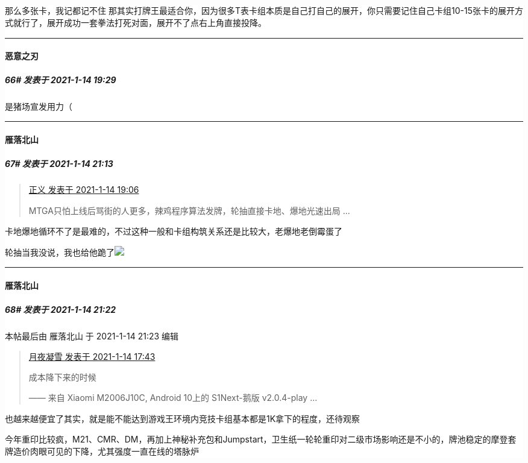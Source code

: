 那么多张卡，我记都记不住</blockquote>
那其实打牌王最适合你，因为很多T表卡组本质是自己打自己的展开，你只需要记住自己卡组10-15张卡的展开方式就行了，展开成功一套拳法打死对面，展开不了点右上角直接投降。







*****

####  恶意之刃  
##### 66#       发表于 2021-1-14 19:29




是猪场宣发用力（







*****

####  雁落北山  
##### 67#       发表于 2021-1-14 21:13



<blockquote><a href="httphttps://bbs.saraba1st.com/2b/forum.php?mod=redirect&amp;goto=findpost&amp;pid=50035440&amp;ptid=1982742" target="_blank">正义 发表于 2021-1-14 19:06</a>

MTGA只怕上线后骂街的人更多，辣鸡程序算法发牌，轮抽直接卡地、爆地光速出局 ...</blockquote>
卡地爆地循环不了是最难的，不过这种一般和卡组构筑关系还是比较大，老爆地老倒霉蛋了

轮抽当我没说，我也给他跪了<img src="https://static.saraba1st.com/image/smiley/face2017/049.png" referrerpolicy="no-referrer">







*****

####  雁落北山  
##### 68#       发表于 2021-1-14 21:22



 本帖最后由 雁落北山 于 2021-1-14 21:23 编辑 
<blockquote><a href="httphttps://bbs.saraba1st.com/2b/forum.php?mod=redirect&amp;goto=findpost&amp;pid=50034697&amp;ptid=1982742" target="_blank">月夜凝雪 发表于 2021-1-14 17:43</a>

成本降下来的时候


—— 来自 Xiaomi M2006J10C, Android 10上的 S1Next-鹅版 v2.0.4-play ...</blockquote>
也越来越便宜了其实，就是能不能达到游戏王环境内竞技卡组基本都是1K拿下的程度，还待观察

今年重印比较疯，M21、CMR、DM，再加上神秘补充包和Jumpstart，卫生纸一轮轮重印对二级市场影响还是不小的，牌池稳定的摩登套牌造价肉眼可见的下降，尤其强度一直在线的塔脉炉


